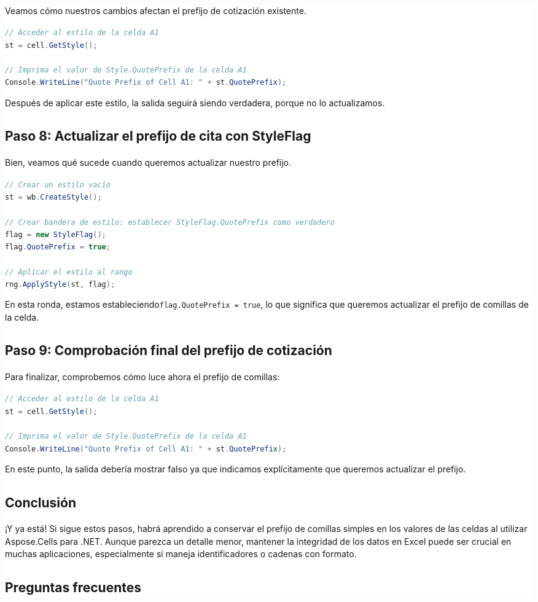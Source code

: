 Veamos cómo nuestros cambios afectan el prefijo de cotización existente.

```csharp
// Acceder al estilo de la celda A1
st = cell.GetStyle();

// Imprima el valor de Style.QuotePrefix de la celda A1
Console.WriteLine("Quote Prefix of Cell A1: " + st.QuotePrefix);
```

Después de aplicar este estilo, la salida seguirá siendo verdadera, porque no lo actualizamos.

## Paso 8: Actualizar el prefijo de cita con StyleFlag

Bien, veamos qué sucede cuando queremos actualizar nuestro prefijo.

```csharp
// Crear un estilo vacío
st = wb.CreateStyle();

// Crear bandera de estilo: establecer StyleFlag.QuotePrefix como verdadero
flag = new StyleFlag();
flag.QuotePrefix = true;

// Aplicar el estilo al rango
rng.ApplyStyle(st, flag);
```

En esta ronda, estamos estableciendo`flag.QuotePrefix = true`, lo que significa que queremos actualizar el prefijo de comillas de la celda.

## Paso 9: Comprobación final del prefijo de cotización

Para finalizar, comprobemos cómo luce ahora el prefijo de comillas:

```csharp
// Acceder al estilo de la celda A1
st = cell.GetStyle();

// Imprima el valor de Style.QuotePrefix de la celda A1
Console.WriteLine("Quote Prefix of Cell A1: " + st.QuotePrefix);
```

En este punto, la salida debería mostrar falso ya que indicamos explícitamente que queremos actualizar el prefijo.

## Conclusión

¡Y ya está! Si sigue estos pasos, habrá aprendido a conservar el prefijo de comillas simples en los valores de las celdas al utilizar Aspose.Cells para .NET. Aunque parezca un detalle menor, mantener la integridad de los datos en Excel puede ser crucial en muchas aplicaciones, especialmente si maneja identificadores o cadenas con formato. 

## Preguntas frecuentes
